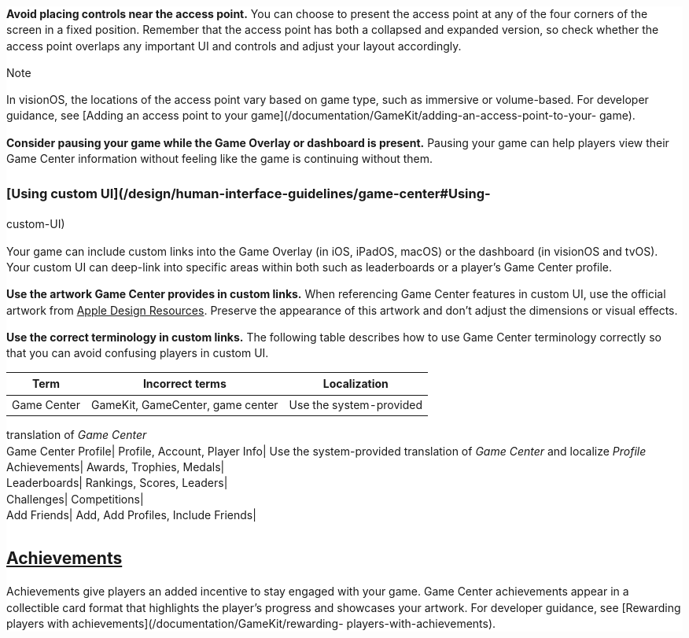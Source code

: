 **Avoid placing controls near the access point.** You can choose to present
the access point at any of the four corners of the screen in a fixed position.
Remember that the access point has both a collapsed and expanded version, so
check whether the access point overlaps any important UI and controls and
adjust your layout accordingly.

Note

In visionOS, the locations of the access point vary based on game type, such
as immersive or volume-based. For developer guidance, see [Adding an access
point to your game](/documentation/GameKit/adding-an-access-point-to-your-
game).

**Consider pausing your game while the Game Overlay or dashboard is present.**
Pausing your game can help players view their Game Center information without
feeling like the game is continuing without them.

### [Using custom UI](/design/human-interface-guidelines/game-center#Using-
custom-UI)

Your game can include custom links into the Game Overlay (in iOS, iPadOS,
macOS) or the dashboard (in visionOS and tvOS). Your custom UI can deep-link
into specific areas within both such as leaderboards or a player’s Game Center
profile.

**Use the artwork Game Center provides in custom links.** When referencing
Game Center features in custom UI, use the official artwork from [Apple Design
Resources](https://developer.apple.com/design/resources/#technologies).
Preserve the appearance of this artwork and don’t adjust the dimensions or
visual effects.

**Use the correct terminology in custom links.** The following table describes
how to use Game Center terminology correctly so that you can avoid confusing
players in custom UI.

Term| Incorrect terms| Localization  
---|---|---  
Game Center| GameKit, GameCenter, game center| Use the system-provided
translation of _Game Center_  
Game Center Profile| Profile, Account, Player Info| Use the system-provided
translation of _Game Center_ and localize _Profile_  
Achievements| Awards, Trophies, Medals|  
Leaderboards| Rankings, Scores, Leaders|  
Challenges| Competitions|  
Add Friends| Add, Add Profiles, Include Friends|  
  
## [Achievements](/design/human-interface-guidelines/game-center#Achievements)

Achievements give players an added incentive to stay engaged with your game.
Game Center achievements appear in a collectible card format that highlights
the player’s progress and showcases your artwork. For developer guidance, see
[Rewarding players with achievements](/documentation/GameKit/rewarding-
players-with-achievements).
